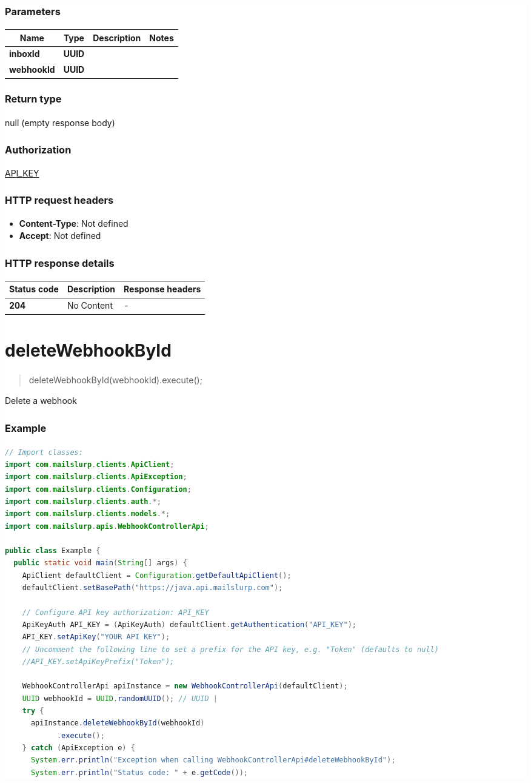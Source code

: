 ### Parameters

| Name | Type | Description  | Notes |
|------------- | ------------- | ------------- | -------------|
| **inboxId** | **UUID**|  | |
| **webhookId** | **UUID**|  | |

### Return type

null (empty response body)

### Authorization

[API_KEY](../README#API_KEY)

### HTTP request headers

 - **Content-Type**: Not defined
 - **Accept**: Not defined

### HTTP response details
| Status code | Description | Response headers |
|-------------|-------------|------------------|
| **204** | No Content |  -  |

<a id="deleteWebhookById"></a>
# **deleteWebhookById**
> deleteWebhookById(webhookId).execute();

Delete a webhook

### Example
```java
// Import classes:
import com.mailslurp.clients.ApiClient;
import com.mailslurp.clients.ApiException;
import com.mailslurp.clients.Configuration;
import com.mailslurp.clients.auth.*;
import com.mailslurp.clients.models.*;
import com.mailslurp.apis.WebhookControllerApi;

public class Example {
  public static void main(String[] args) {
    ApiClient defaultClient = Configuration.getDefaultApiClient();
    defaultClient.setBasePath("https://java.api.mailslurp.com");
    
    // Configure API key authorization: API_KEY
    ApiKeyAuth API_KEY = (ApiKeyAuth) defaultClient.getAuthentication("API_KEY");
    API_KEY.setApiKey("YOUR API KEY");
    // Uncomment the following line to set a prefix for the API key, e.g. "Token" (defaults to null)
    //API_KEY.setApiKeyPrefix("Token");

    WebhookControllerApi apiInstance = new WebhookControllerApi(defaultClient);
    UUID webhookId = UUID.randomUUID(); // UUID | 
    try {
      apiInstance.deleteWebhookById(webhookId)
            .execute();
    } catch (ApiException e) {
      System.err.println("Exception when calling WebhookControllerApi#deleteWebhookById");
      System.err.println("Status code: " + e.getCode());
```
